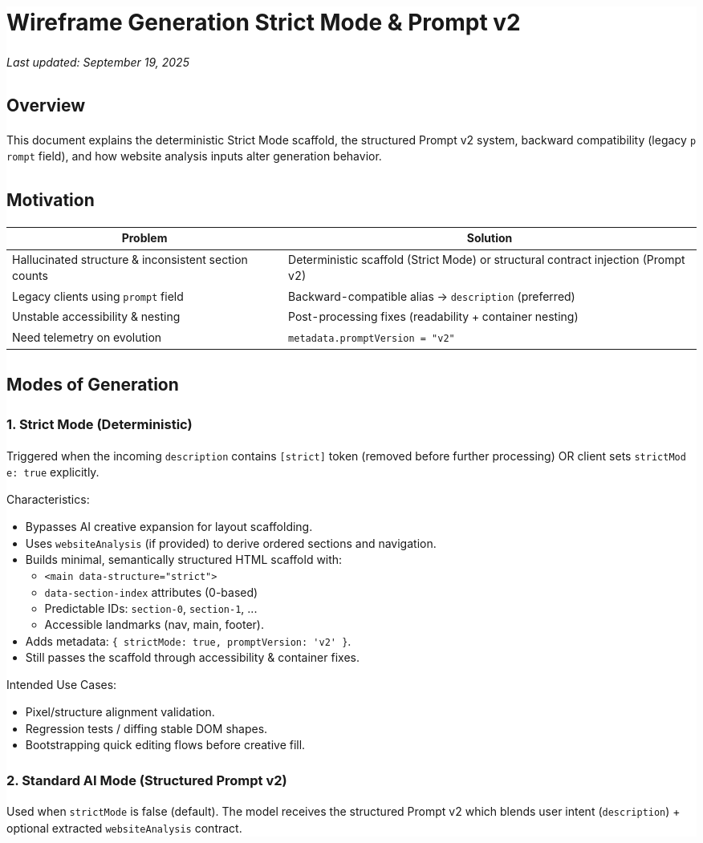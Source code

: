 # Wireframe Generation Strict Mode & Prompt v2

_Last updated: September 19, 2025_

## Overview

This document explains the deterministic Strict Mode scaffold, the structured Prompt v2 system, backward compatibility (legacy `prompt` field), and how website analysis inputs alter generation behavior.

## Motivation

| Problem                                              | Solution                                                                          |
| ---------------------------------------------------- | --------------------------------------------------------------------------------- |
| Hallucinated structure & inconsistent section counts | Deterministic scaffold (Strict Mode) or structural contract injection (Prompt v2) |
| Legacy clients using `prompt` field                  | Backward-compatible alias → `description` (preferred)                             |
| Unstable accessibility & nesting                     | Post-processing fixes (readability + container nesting)                           |
| Need telemetry on evolution                          | `metadata.promptVersion = "v2"`                                                   |

## Modes of Generation

### 1. Strict Mode (Deterministic)

Triggered when the incoming `description` contains `[strict]` token (removed before further processing) OR client sets `strictMode: true` explicitly.

Characteristics:

- Bypasses AI creative expansion for layout scaffolding.
- Uses `websiteAnalysis` (if provided) to derive ordered sections and navigation.
- Builds minimal, semantically structured HTML scaffold with:
  - `<main data-structure="strict">`
  - `data-section-index` attributes (0-based)
  - Predictable IDs: `section-0`, `section-1`, ...
  - Accessible landmarks (nav, main, footer).
- Adds metadata: `{ strictMode: true, promptVersion: 'v2' }`.
- Still passes the scaffold through accessibility & container fixes.

Intended Use Cases:

- Pixel/structure alignment validation.
- Regression tests / diffing stable DOM shapes.
- Bootstrapping quick editing flows before creative fill.

### 2. Standard AI Mode (Structured Prompt v2)

Used when `strictMode` is false (default). The model receives the structured Prompt v2 which blends user intent (`description`) + optional extracted `websiteAnalysis` contract.
